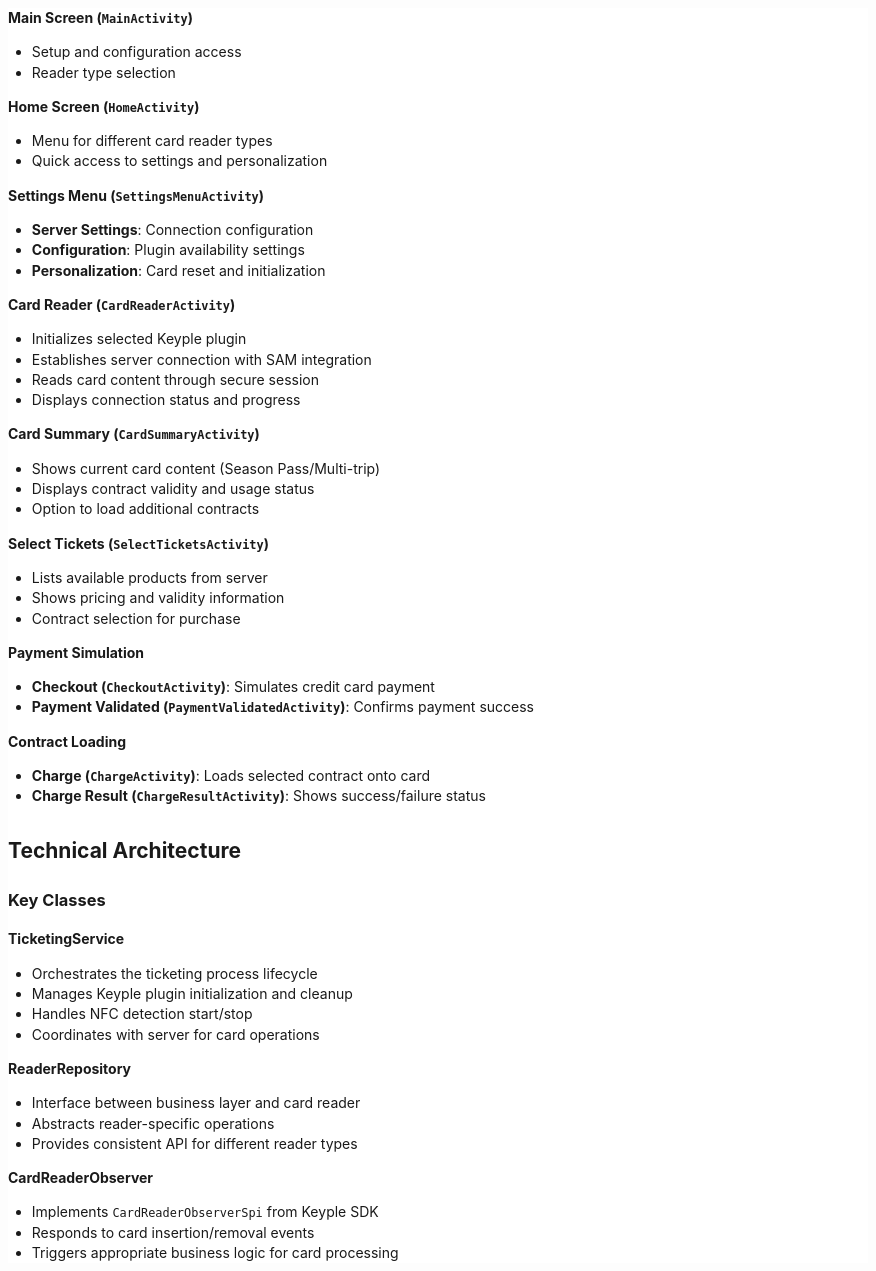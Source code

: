 **Main Screen (`MainActivity`)**
- Setup and configuration access
- Reader type selection

**Home Screen (`HomeActivity`)**
- Menu for different card reader types
- Quick access to settings and personalization

**Settings Menu (`SettingsMenuActivity`)**
- **Server Settings**: Connection configuration
- **Configuration**: Plugin availability settings
- **Personalization**: Card reset and initialization

**Card Reader (`CardReaderActivity`)**
- Initializes selected Keyple plugin
- Establishes server connection with SAM integration
- Reads card content through secure session
- Displays connection status and progress

**Card Summary (`CardSummaryActivity`)**
- Shows current card content (Season Pass/Multi-trip)
- Displays contract validity and usage status
- Option to load additional contracts

**Select Tickets (`SelectTicketsActivity`)**
- Lists available products from server
- Shows pricing and validity information
- Contract selection for purchase

**Payment Simulation**
- **Checkout (`CheckoutActivity`)**: Simulates credit card payment
- **Payment Validated (`PaymentValidatedActivity`)**: Confirms payment success

**Contract Loading**
- **Charge (`ChargeActivity`)**: Loads selected contract onto card
- **Charge Result (`ChargeResultActivity`)**: Shows success/failure status

## Technical Architecture

### Key Classes

**TicketingService**
- Orchestrates the ticketing process lifecycle
- Manages Keyple plugin initialization and cleanup
- Handles NFC detection start/stop
- Coordinates with server for card operations

**ReaderRepository**
- Interface between business layer and card reader
- Abstracts reader-specific operations
- Provides consistent API for different reader types

**CardReaderObserver**
- Implements `CardReaderObserverSpi` from Keyple SDK
- Responds to card insertion/removal events
- Triggers appropriate business logic for card processing
